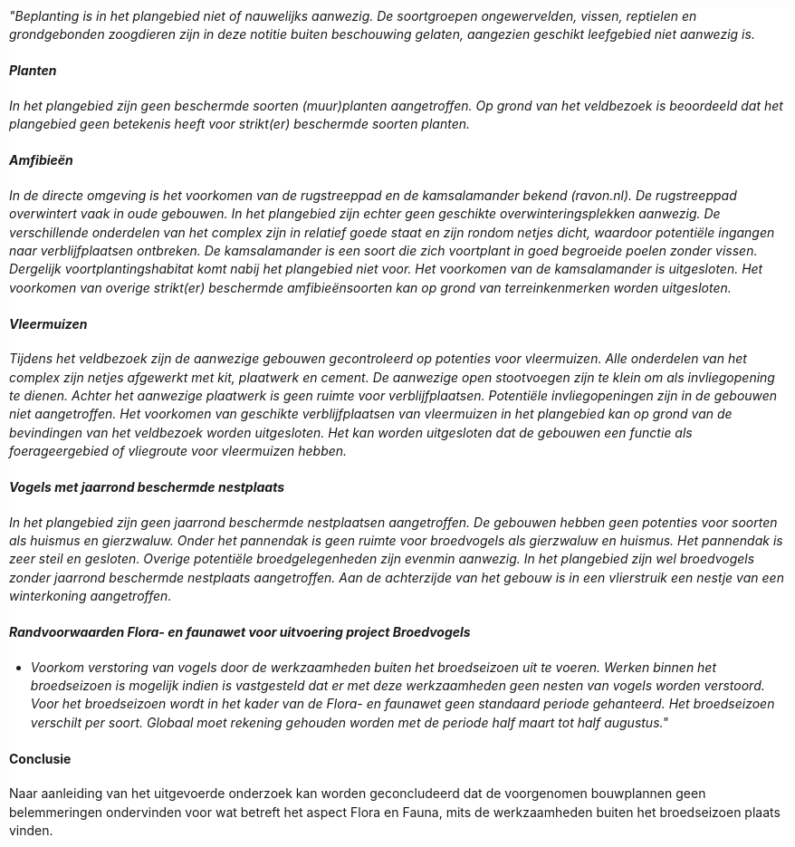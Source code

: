 *"Beplanting is in het plangebied niet of nauwelijks aanwezig. De soortgroepen ongewervelden, vissen, reptielen en grondgebonden zoogdieren zijn in deze notitie buiten beschouwing gelaten, aangezien geschikt leefgebied niet aanwezig is.*

#### *Planten*

*In het plangebied zijn geen beschermde soorten (muur)planten aangetroffen. Op grond van het veldbezoek is beoordeeld dat het plangebied geen betekenis heeft voor strikt(er) beschermde soorten planten.*

#### *Amfibieën*

*In de directe omgeving is het voorkomen van de rugstreeppad en de kamsalamander bekend (ravon.nl). De rugstreeppad overwintert vaak in oude gebouwen. In het plangebied zijn echter geen geschikte overwinteringsplekken aanwezig. De verschillende onderdelen van het complex zijn in relatief goede staat en zijn rondom netjes dicht, waardoor potentiële ingangen naar verblijfplaatsen ontbreken. De kamsalamander is een soort die zich voortplant in goed begroeide poelen zonder vissen. Dergelijk voortplantingshabitat komt nabij het plangebied niet voor. Het voorkomen van de kamsalamander is uitgesloten. Het voorkomen van overige strikt(er) beschermde amfibieënsoorten kan op grond van terreinkenmerken worden uitgesloten.*

#### *Vleermuizen*

*Tijdens het veldbezoek zijn de aanwezige gebouwen gecontroleerd op potenties voor vleermuizen. Alle onderdelen van het complex zijn netjes afgewerkt met kit, plaatwerk en cement. De aanwezige open stootvoegen zijn te klein om als invliegopening te dienen. Achter het aanwezige plaatwerk is geen ruimte voor verblijfplaatsen. Potentiële invliegopeningen zijn in de gebouwen niet aangetroffen. Het voorkomen van geschikte verblijfplaatsen van vleermuizen in het plangebied kan op grond van de bevindingen van het veldbezoek worden uitgesloten. Het kan worden uitgesloten dat de gebouwen een functie als foerageergebied of vliegroute voor vleermuizen hebben.*

#### *Vogels met jaarrond beschermde nestplaats*

*In het plangebied zijn geen jaarrond beschermde nestplaatsen aangetroffen. De gebouwen hebben geen potenties voor soorten als huismus en gierzwaluw. Onder het pannendak is geen ruimte voor broedvogels als gierzwaluw en huismus. Het pannendak is zeer steil en gesloten. Overige potentiële broedgelegenheden zijn evenmin aanwezig. In het plangebied zijn wel broedvogels zonder jaarrond beschermde nestplaats aangetroffen. Aan de achterzijde van het gebouw is in een vlierstruik een nestje van een winterkoning aangetroffen.*

#### *Randvoorwaarden Flora- en faunawet voor uitvoering project Broedvogels*

- *Voorkom verstoring van vogels door de werkzaamheden buiten het broedseizoen uit te voeren. Werken binnen het broedseizoen is mogelijk indien is vastgesteld dat er met deze werkzaamheden geen nesten van vogels worden verstoord. Voor het broedseizoen wordt in het kader van de Flora- en faunawet geen standaard periode gehanteerd. Het broedseizoen verschilt per soort. Globaal moet rekening gehouden worden met de periode half maart tot half augustus."*
#### **Conclusie**

Naar aanleiding van het uitgevoerde onderzoek kan worden geconcludeerd dat de voorgenomen bouwplannen geen belemmeringen ondervinden voor wat betreft het aspect Flora en Fauna, mits de werkzaamheden buiten het broedseizoen plaats vinden.
